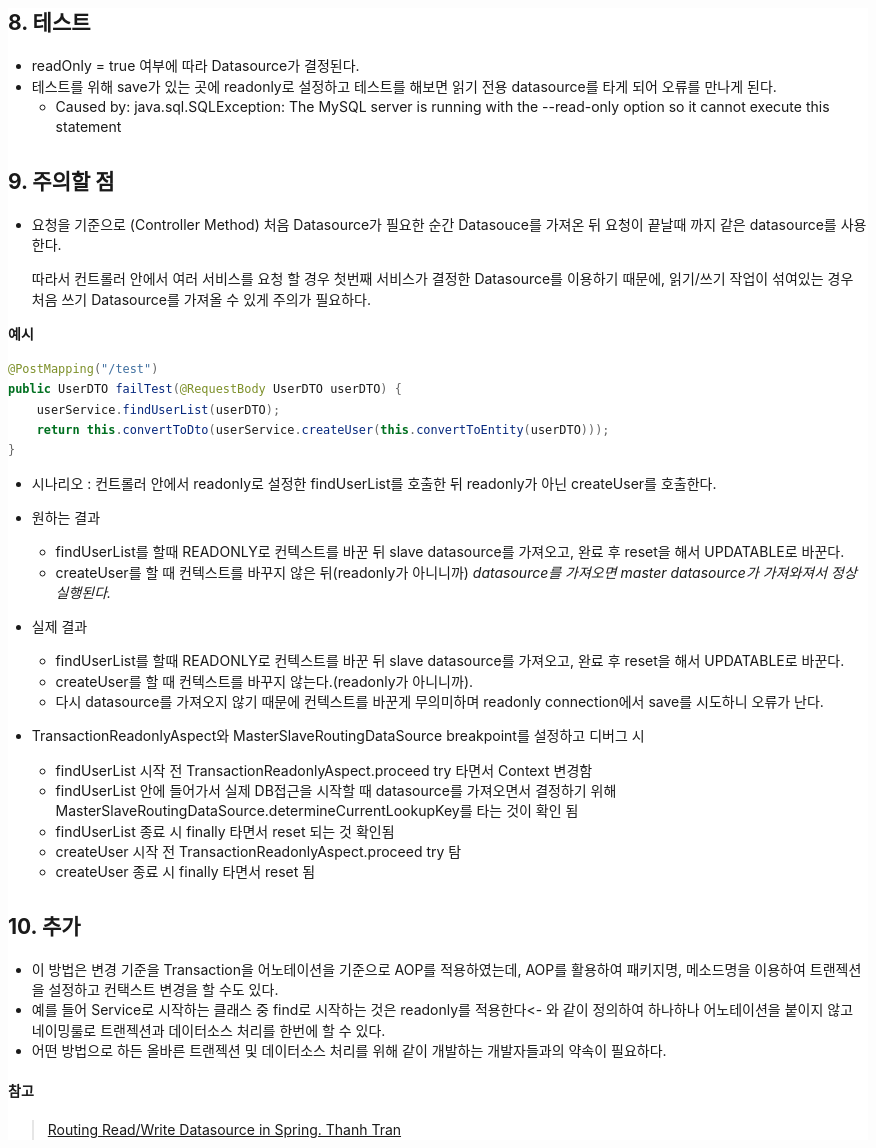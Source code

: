 
## 8. 테스트

- readOnly = true 여부에 따라 Datasource가 결정된다.
- 테스트를 위해 save가 있는 곳에 readonly로 설정하고 테스트를 해보면 읽기 전용 datasource를 타게 되어 오류를 만나게 된다.
  - Caused by: java.sql.SQLException: The MySQL server is running with the --read-only option so it cannot execute this statement



## 9. 주의할 점

- 요청을 기준으로 (Controller Method) 처음 Datasource가 필요한 순간 Datasouce를 가져온 뒤 요청이 끝날때 까지 같은 datasource를 사용한다. 

  따라서 컨트롤러 안에서 여러 서비스를 요청 할 경우 첫번째 서비스가 결정한 Datasource를 이용하기 때문에, 읽기/쓰기 작업이 섞여있는 경우 처음 쓰기 Datasource를 가져올 수 있게 주의가 필요하다.

**예시**

```java
@PostMapping("/test")
public UserDTO failTest(@RequestBody UserDTO userDTO) {
    userService.findUserList(userDTO);
    return this.convertToDto(userService.createUser(this.convertToEntity(userDTO)));
}
```

- 시나리오 : 컨트롤러 안에서 readonly로 설정한 findUserList를 호출한 뒤 readonly가 아닌 createUser를 호출한다.
- 원하는 결과
  - findUserList를 할때 READONLY로 컨텍스트를 바꾼 뒤 slave datasource를 가져오고, 완료 후 reset을 해서 UPDATABLE로 바꾼다.
  - createUser를 할 때 컨텍스트를 바꾸지 않은 뒤(readonly가 아니니까) *datasource를 가져오면 master datasource가 가져와져서 정상 실행된다.*
- 실제 결과
  - findUserList를 할때 READONLY로 컨텍스트를 바꾼 뒤 slave datasource를 가져오고, 완료 후 reset을 해서 UPDATABLE로 바꾼다.
  - createUser를 할 때 컨텍스트를 바꾸지 않는다.(readonly가 아니니까).
  - 다시 datasource를 가져오지 않기 때문에 컨텍스트를 바꾼게 무의미하며 readonly connection에서 save를 시도하니 오류가 난다.

- TransactionReadonlyAspect와 MasterSlaveRoutingDataSource breakpoint를 설정하고 디버그 시
  - findUserList 시작 전 TransactionReadonlyAspect.proceed try 타면서 Context 변경함
  - findUserList 안에 들어가서 실제 DB접근을 시작할 때 datasource를 가져오면서 결정하기 위해 MasterSlaveRoutingDataSource.determineCurrentLookupKey를 타는 것이 확인 됨
  - findUserList 종료 시 finally 타면서 reset 되는 것 확인됨
  - createUser 시작 전 TransactionReadonlyAspect.proceed try 탐
  - createUser 종료 시 finally 타면서 reset 됨



## 10. 추가

- 이 방법은 변경 기준을 Transaction을 어노테이션을 기준으로 AOP를 적용하였는데, AOP를 활용하여 패키지명, 메소드명을 이용하여 트랜젝션을 설정하고 컨택스트 변경을 할 수도 있다.
- 예를 들어 Service로 시작하는 클래스 중 find로 시작하는 것은 readonly를 적용한다<- 와 같이 정의하여 하나하나 어노테이션을 붙이지 않고 네이밍룰로 트랜젝션과 데이터소스 처리를 한번에 할 수 있다.
- 어떤 방법으로 하든 올바른 트랜젝션 및 데이터소스 처리를 위해 같이 개발하는 개발자들과의 약속이 필요하다.





#### 참고

> [Routing Read/Write Datasource in Spring. Thanh Tran](https://programmingsharing.com/routing-read-write-datasource-in-spring-99bcc4468f94)
